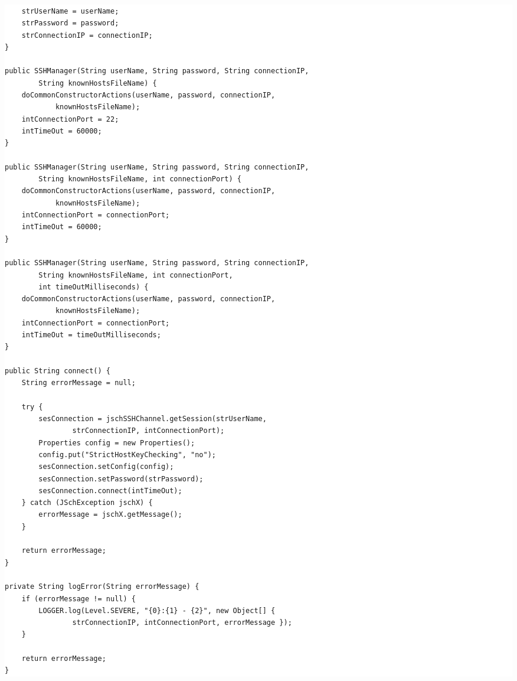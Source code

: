 		strUserName = userName;
		strPassword = password;
		strConnectionIP = connectionIP;
	}

	public SSHManager(String userName, String password, String connectionIP,
			String knownHostsFileName) {
		doCommonConstructorActions(userName, password, connectionIP,
				knownHostsFileName);
		intConnectionPort = 22;
		intTimeOut = 60000;
	}

	public SSHManager(String userName, String password, String connectionIP,
			String knownHostsFileName, int connectionPort) {
		doCommonConstructorActions(userName, password, connectionIP,
				knownHostsFileName);
		intConnectionPort = connectionPort;
		intTimeOut = 60000;
	}

	public SSHManager(String userName, String password, String connectionIP,
			String knownHostsFileName, int connectionPort,
			int timeOutMilliseconds) {
		doCommonConstructorActions(userName, password, connectionIP,
				knownHostsFileName);
		intConnectionPort = connectionPort;
		intTimeOut = timeOutMilliseconds;
	}

	public String connect() {
		String errorMessage = null;

		try {
			sesConnection = jschSSHChannel.getSession(strUserName,
					strConnectionIP, intConnectionPort);
			Properties config = new Properties();
			config.put("StrictHostKeyChecking", "no");
			sesConnection.setConfig(config);
			sesConnection.setPassword(strPassword);
			sesConnection.connect(intTimeOut);
		} catch (JSchException jschX) {
			errorMessage = jschX.getMessage();
		}

		return errorMessage;
	}

	private String logError(String errorMessage) {
		if (errorMessage != null) {
			LOGGER.log(Level.SEVERE, "{0}:{1} - {2}", new Object[] {
					strConnectionIP, intConnectionPort, errorMessage });
		}

		return errorMessage;
	}
